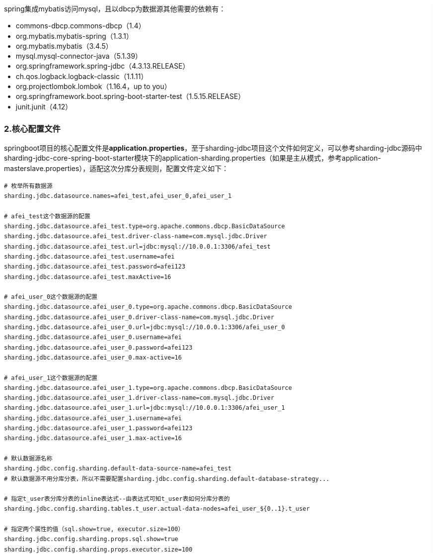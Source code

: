 spring集成mybatis访问mysql，且以dbcp为数据源其他需要的依赖有：

- commons-dbcp.commons-dbcp（1.4）
- org.mybatis.mybatis-spring（1.3.1）
- org.mybatis.mybatis（3.4.5）
- mysql.mysql-connector-java（5.1.39）
- org.springframework.spring-jdbc（4.3.13.RELEASE）
- ch.qos.logback.logback-classic（1.1.11）
- org.projectlombok.lombok（1.16.4，up to you）
- org.springframework.boot.spring-boot-starter-test（1.5.15.RELEASE）
- junit.junit（4.12）

### 2.核心配置文件

springboot项目的核心配置文件是**application.properties**，至于sharding-jdbc项目这个文件如何定义，可以参考sharding-jdbc源码中sharding-jdbc-core-spring-boot-starter模块下的application-sharding.properties（如果是主从模式，参考application-masterslave.properties），适配这次分库分表规则，配置文件定义如下：

```
# 枚举所有数据源
sharding.jdbc.datasource.names=afei_test,afei_user_0,afei_user_1

# afei_test这个数据源的配置
sharding.jdbc.datasource.afei_test.type=org.apache.commons.dbcp.BasicDataSource
sharding.jdbc.datasource.afei_test.driver-class-name=com.mysql.jdbc.Driver
sharding.jdbc.datasource.afei_test.url=jdbc:mysql://10.0.0.1:3306/afei_test
sharding.jdbc.datasource.afei_test.username=afei
sharding.jdbc.datasource.afei_test.password=afei123
sharding.jdbc.datasource.afei_test.maxActive=16

# afei_user_0这个数据源的配置
sharding.jdbc.datasource.afei_user_0.type=org.apache.commons.dbcp.BasicDataSource
sharding.jdbc.datasource.afei_user_0.driver-class-name=com.mysql.jdbc.Driver
sharding.jdbc.datasource.afei_user_0.url=jdbc:mysql://10.0.0.1:3306/afei_user_0
sharding.jdbc.datasource.afei_user_0.username=afei
sharding.jdbc.datasource.afei_user_0.password=afei123
sharding.jdbc.datasource.afei_user_0.max-active=16

# afei_user_1这个数据源的配置
sharding.jdbc.datasource.afei_user_1.type=org.apache.commons.dbcp.BasicDataSource
sharding.jdbc.datasource.afei_user_1.driver-class-name=com.mysql.jdbc.Driver
sharding.jdbc.datasource.afei_user_1.url=jdbc:mysql://10.0.0.1:3306/afei_user_1
sharding.jdbc.datasource.afei_user_1.username=afei
sharding.jdbc.datasource.afei_user_1.password=afei123
sharding.jdbc.datasource.afei_user_1.max-active=16

# 默认数据源名称
sharding.jdbc.config.sharding.default-data-source-name=afei_test
# 默认数据源不用分库分表，所以不需要配置sharding.jdbc.config.sharding.default-database-strategy...

# 指定t_user表分库分表的inline表达式--由表达式可知t_user表如何分库分表的
sharding.jdbc.config.sharding.tables.t_user.actual-data-nodes=afei_user_${0..1}.t_user

# 指定两个属性的值（sql.show=true, executor.size=100）
sharding.jdbc.config.sharding.props.sql.show=true
sharding.jdbc.config.sharding.props.executor.size=100
```
